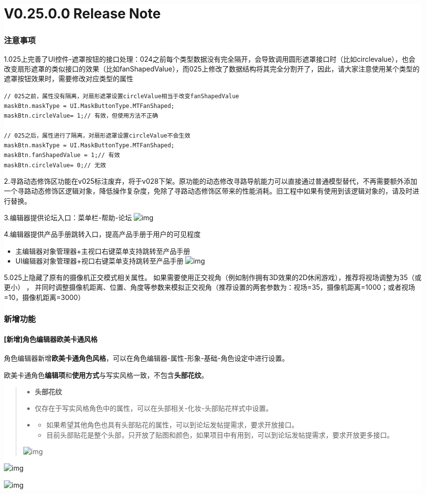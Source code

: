 # V0.25.0.0 Release Note

### 注意事项

1.025上完善了UI控件-遮罩按钮的接口处理：024之前每个类型数据没有完全隔开，会导致调用圆形遮罩接口时（比如circlevalue），也会改变扇形遮罩的类似接口的效果（比如fanShapedValue），而025上修改了数据结构将其完全分割开了，因此，请大家注意使用某个类型的遮罩按钮效果时，需要修改对应类型的属性

```
// 025之前，属性没有隔离，对扇形遮罩设置circleValue相当于改变fanShapedValue 
maskBtn.maskType = UI.MaskButtonType.MTFanShaped;
maskBtn.circleValue= 1;// 有效，但使用方法不正确

// 025之后，属性进行了隔离，对扇形遮罩设置circleValue不会生效 
maskBtn.maskType = UI.MaskButtonType.MTFanShaped;
maskBtn.fanShapedValue = 1;// 有效
maskBtn.circleValue= 0;// 无效
```

2.寻路动态修饰区功能在v025标注废弃，将于v028下架。原功能的动态修改寻路导航能力可以直接通过普通模型替代，不再需要额外添加一个寻路动态修饰区逻辑对象，降低操作复杂度，免除了寻路动态修饰区带来的性能消耗。旧工程中如果有使用到该逻辑对象的，请及时进行替换。

3.编辑器提供论坛入口：菜单栏-帮助-论坛
![img](https://arkimg.ark.online/rn_025_1.webp)

4.编辑器提供产品手册跳转入口，提高产品手册于用户的可见程度
- 主编辑器对象管理器+主视口右键菜单支持跳转至产品手册
- UI编辑器对象管理器+视口右键菜单支持跳转至产品手册
![img](https://arkimg.ark.online/rn_025_2.webp)

5.025上隐藏了原有的摄像机正交模式相关属性。
如果需要使用正交视角（例如制作拥有3D效果的2D休闲游戏），推荐将视场调整为35（或更小） ，
并同时调整摄像机距离、位置、角度等参数来模拟正交视角（推荐设置的两套参数为：视场=35，摄像机距离=1000；或者视场=10，摄像机距离=3000）

### 新增功能

#### [新增]角色编辑器欧美卡通风格

角色编辑器新增**欧美卡通角色风格**，可以在角色编辑器-属性-形象-基础-角色设定中进行设置。

欧美卡通角色**编辑项**和**使用方式**与写实风格一致，不包含**头部花纹**。

> - **头部花纹**
>
> - 仅存在于写实风格角色中的属性，可以在头部相关-化妆-头部贴花样式中设置。
>
> - - 如果希望其他角色也具有头部贴花的属性，可以到论坛发帖提需求，要求开放接口。
>   - 目前头部贴花是整个头部，只开放了贴图和颜色，如果项目中有用到，可以到论坛发帖提需求，要求开放更多接口。
>
> ![img](https://arkimg.ark.online/1684032810053-70.jpeg)

![img](https://arkimg.ark.online/1684031716114-34.png)

![img](https://arkimg.ark.online/1684031716114-35.png)
